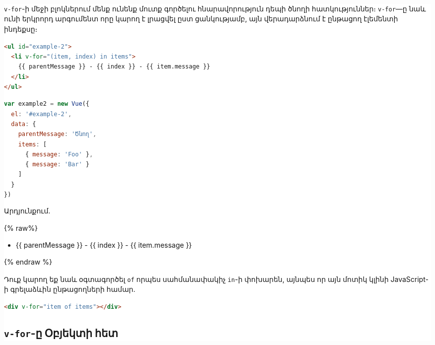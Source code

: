 `v-for`-ի մեջի բլոկներում մենք ունենք մուտք գործելու հնարավորություն դեպի ծնողի հատկություններ։ `v-for`—ը նաև ունի երկրորդ արգումենտ որը կարող է լրացվել ըստ ցանկությամբ, այն վերադարձնում է ընթացող էլեմենտի ինդեքսը։

``` html
<ul id="example-2">
  <li v-for="(item, index) in items">
    {{ parentMessage }} - {{ index }} - {{ item.message }}
  </li>
</ul>
```

``` js
var example2 = new Vue({
  el: '#example-2',
  data: {
    parentMessage: 'Ծնող',
    items: [
      { message: 'Foo' },
      { message: 'Bar' }
    ]
  }
})
```

Արդյունքում․

{% raw%}
<ul id="example-2" class="demo">
  <li v-for="(item, index) in items">
    {{ parentMessage }} - {{ index }} - {{ item.message }}
  </li>
</ul>
<script>
var example2 = new Vue({
  el: '#example-2',
  data: {
    parentMessage: 'Ծնող',
    items: [
      { message: 'Foo' },
      { message: 'Bar' }
    ]
  }
})
</script>
{% endraw %}

Դուք կարող եք նաև օգտագործել `of` որպես սահմանափակիչ `in`-ի փոխարեն, այնպես որ այն մոտիկ կլինի JavaScript-ի գրելաձևին ընթացողների համար․

``` html
<div v-for="item of items"></div>
```

## `v-for`-ը Օբյեկտի հետ
